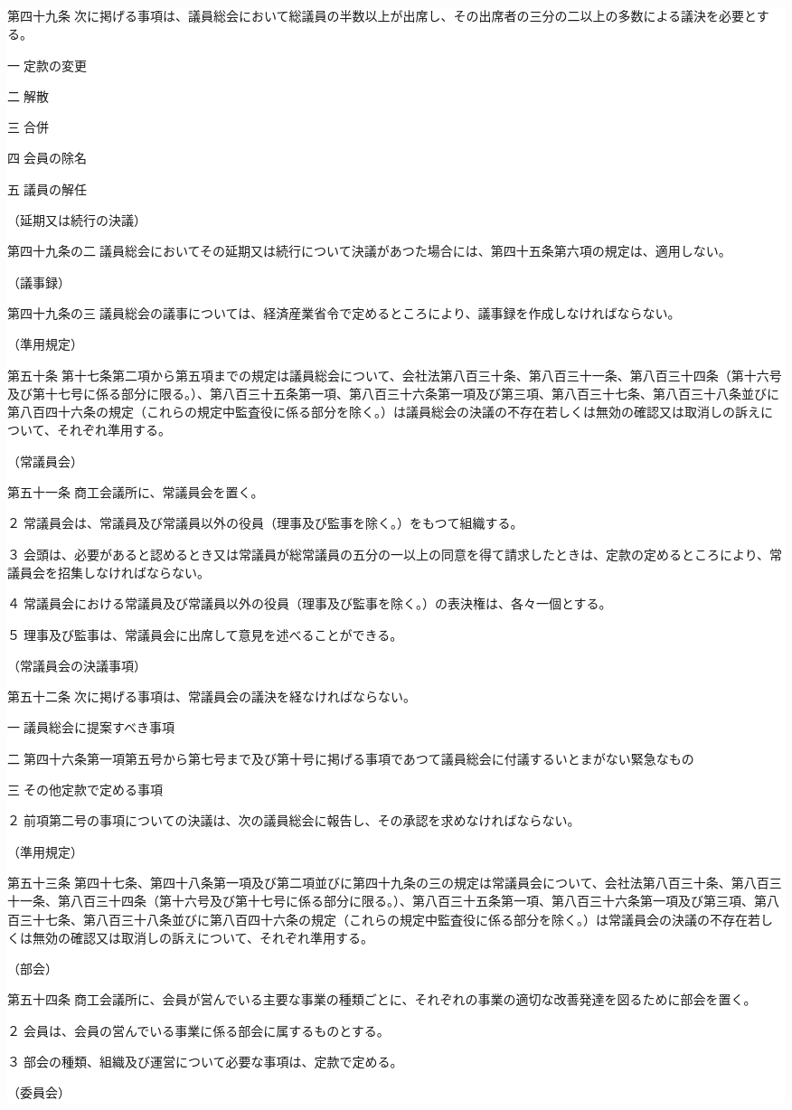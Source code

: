 第四十九条 次に掲げる事項は、議員総会において総議員の半数以上が出席し、その出席者の三分の二以上の多数による議決を必要とする。

一 定款の変更

二 解散

三 合併

四 会員の除名

五 議員の解任

（延期又は続行の決議）

第四十九条の二 議員総会においてその延期又は続行について決議があつた場合には、第四十五条第六項の規定は、適用しない。

（議事録）

第四十九条の三 議員総会の議事については、経済産業省令で定めるところにより、議事録を作成しなければならない。

（準用規定）

第五十条 第十七条第二項から第五項までの規定は議員総会について、会社法第八百三十条、第八百三十一条、第八百三十四条（第十六号及び第十七号に係る部分に限る。）、第八百三十五条第一項、第八百三十六条第一項及び第三項、第八百三十七条、第八百三十八条並びに第八百四十六条の規定（これらの規定中監査役に係る部分を除く。）は議員総会の決議の不存在若しくは無効の確認又は取消しの訴えについて、それぞれ準用する。

（常議員会）

第五十一条 商工会議所に、常議員会を置く。

２ 常議員会は、常議員及び常議員以外の役員（理事及び監事を除く。）をもつて組織する。

３ 会頭は、必要があると認めるとき又は常議員が総常議員の五分の一以上の同意を得て請求したときは、定款の定めるところにより、常議員会を招集しなければならない。

４ 常議員会における常議員及び常議員以外の役員（理事及び監事を除く。）の表決権は、各々一個とする。

５ 理事及び監事は、常議員会に出席して意見を述べることができる。

（常議員会の決議事項）

第五十二条 次に掲げる事項は、常議員会の議決を経なければならない。

一 議員総会に提案すべき事項

二 第四十六条第一項第五号から第七号まで及び第十号に掲げる事項であつて議員総会に付議するいとまがない緊急なもの

三 その他定款で定める事項

２ 前項第二号の事項についての決議は、次の議員総会に報告し、その承認を求めなければならない。

（準用規定）

第五十三条 第四十七条、第四十八条第一項及び第二項並びに第四十九条の三の規定は常議員会について、会社法第八百三十条、第八百三十一条、第八百三十四条（第十六号及び第十七号に係る部分に限る。）、第八百三十五条第一項、第八百三十六条第一項及び第三項、第八百三十七条、第八百三十八条並びに第八百四十六条の規定（これらの規定中監査役に係る部分を除く。）は常議員会の決議の不存在若しくは無効の確認又は取消しの訴えについて、それぞれ準用する。

（部会）

第五十四条 商工会議所に、会員が営んでいる主要な事業の種類ごとに、それぞれの事業の適切な改善発達を図るために部会を置く。

２ 会員は、会員の営んでいる事業に係る部会に属するものとする。

３ 部会の種類、組織及び運営について必要な事項は、定款で定める。

（委員会）
